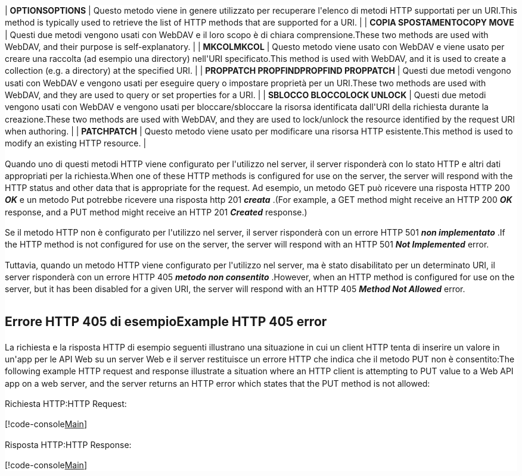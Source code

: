 | <span data-ttu-id="56af7-127">**OPTIONS**</span><span class="sxs-lookup"><span data-stu-id="56af7-127">**OPTIONS**</span></span> | <span data-ttu-id="56af7-128">Questo metodo viene in genere utilizzato per recuperare l'elenco di metodi HTTP supportati per un URI.</span><span class="sxs-lookup"><span data-stu-id="56af7-128">This method is typically used to retrieve the list of HTTP methods that are supported for a URI.</span></span> |
| <span data-ttu-id="56af7-129">**COPIA SPOSTAMENTO**</span><span class="sxs-lookup"><span data-stu-id="56af7-129">**COPY MOVE**</span></span> | <span data-ttu-id="56af7-130">Questi due metodi vengono usati con WebDAV e il loro scopo è di chiara comprensione.</span><span class="sxs-lookup"><span data-stu-id="56af7-130">These two methods are used with WebDAV, and their purpose is self-explanatory.</span></span> |
| <span data-ttu-id="56af7-131">**MKCOL**</span><span class="sxs-lookup"><span data-stu-id="56af7-131">**MKCOL**</span></span> | <span data-ttu-id="56af7-132">Questo metodo viene usato con WebDAV e viene usato per creare una raccolta (ad esempio una directory) nell'URI specificato.</span><span class="sxs-lookup"><span data-stu-id="56af7-132">This method is used with WebDAV, and it is used to create a collection (e.g. a directory) at the specified URI.</span></span> |
| <span data-ttu-id="56af7-133">**PROPPATCH PROPFIND**</span><span class="sxs-lookup"><span data-stu-id="56af7-133">**PROPFIND PROPPATCH**</span></span> | <span data-ttu-id="56af7-134">Questi due metodi vengono usati con WebDAV e vengono usati per eseguire query o impostare proprietà per un URI.</span><span class="sxs-lookup"><span data-stu-id="56af7-134">These two methods are used with WebDAV, and they are used to query or set properties for a URI.</span></span> |
| <span data-ttu-id="56af7-135">**SBLOCCO BLOCCO**</span><span class="sxs-lookup"><span data-stu-id="56af7-135">**LOCK UNLOCK**</span></span> | <span data-ttu-id="56af7-136">Questi due metodi vengono usati con WebDAV e vengono usati per bloccare/sbloccare la risorsa identificata dall'URI della richiesta durante la creazione.</span><span class="sxs-lookup"><span data-stu-id="56af7-136">These two methods are used with WebDAV, and they are used to lock/unlock the resource identified by the request URI when authoring.</span></span> |
| <span data-ttu-id="56af7-137">**PATCH**</span><span class="sxs-lookup"><span data-stu-id="56af7-137">**PATCH**</span></span> | <span data-ttu-id="56af7-138">Questo metodo viene usato per modificare una risorsa HTTP esistente.</span><span class="sxs-lookup"><span data-stu-id="56af7-138">This method is used to modify an existing HTTP resource.</span></span> |

<span data-ttu-id="56af7-139">Quando uno di questi metodi HTTP viene configurato per l'utilizzo nel server, il server risponderà con lo stato HTTP e altri dati appropriati per la richiesta.</span><span class="sxs-lookup"><span data-stu-id="56af7-139">When one of these HTTP methods is configured for use on the server, the server will respond with the HTTP status and other data that is appropriate for the request.</span></span> <span data-ttu-id="56af7-140">Ad esempio, un metodo GET può ricevere una risposta HTTP 200 ***OK*** e un metodo Put potrebbe ricevere una risposta http 201 ***creata*** .</span><span class="sxs-lookup"><span data-stu-id="56af7-140">(For example, a GET method might receive an HTTP 200 ***OK*** response, and a PUT method might receive an HTTP 201 ***Created*** response.)</span></span>

<span data-ttu-id="56af7-141">Se il metodo HTTP non è configurato per l'utilizzo nel server, il server risponderà con un errore HTTP 501 ***non implementato*** .</span><span class="sxs-lookup"><span data-stu-id="56af7-141">If the HTTP method is not configured for use on the server, the server will respond with an HTTP 501 ***Not Implemented*** error.</span></span>

<span data-ttu-id="56af7-142">Tuttavia, quando un metodo HTTP viene configurato per l'utilizzo nel server, ma è stato disabilitato per un determinato URI, il server risponderà con un errore HTTP 405 ***metodo non consentito*** .</span><span class="sxs-lookup"><span data-stu-id="56af7-142">However, when an HTTP method is configured for use on the server, but it has been disabled for a given URI, the server will respond with an HTTP 405 ***Method Not Allowed*** error.</span></span>

## <a name="example-http-405-error"></a><span data-ttu-id="56af7-143">Errore HTTP 405 di esempio</span><span class="sxs-lookup"><span data-stu-id="56af7-143">Example HTTP 405 error</span></span>

<span data-ttu-id="56af7-144">La richiesta e la risposta HTTP di esempio seguenti illustrano una situazione in cui un client HTTP tenta di inserire un valore in un'app per le API Web su un server Web e il server restituisce un errore HTTP che indica che il metodo PUT non è consentito:</span><span class="sxs-lookup"><span data-stu-id="56af7-144">The following example HTTP request and response illustrate a situation where an HTTP client is attempting to PUT value to a Web API app on a web server, and the server returns an HTTP error which states that the PUT method is not allowed:</span></span>

<span data-ttu-id="56af7-145">Richiesta HTTP:</span><span class="sxs-lookup"><span data-stu-id="56af7-145">HTTP Request:</span></span>

[!code-console[Main](troubleshooting-http-405-errors-after-publishing-web-api-applications/samples/sample1.cmd)]

<span data-ttu-id="56af7-146">Risposta HTTP:</span><span class="sxs-lookup"><span data-stu-id="56af7-146">HTTP Response:</span></span>

[!code-console[Main](troubleshooting-http-405-errors-after-publishing-web-api-applications/samples/sample2.cmd)]
